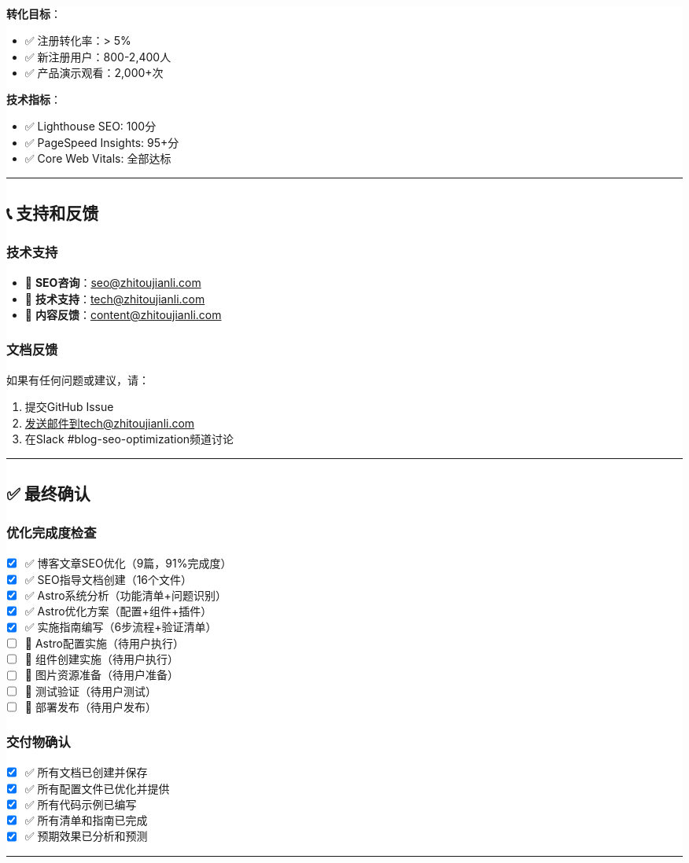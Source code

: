 **转化目标**：
- ✅ 注册转化率：> 5%
- ✅ 新注册用户：800-2,400人
- ✅ 产品演示观看：2,000+次

**技术指标**：
- ✅ Lighthouse SEO: 100分
- ✅ PageSpeed Insights: 95+分
- ✅ Core Web Vitals: 全部达标

---

## 📞 支持和反馈

### 技术支持

- 📧 **SEO咨询**：seo@zhitoujianli.com
- 📧 **技术支持**：tech@zhitoujianli.com
- 📧 **内容反馈**：content@zhitoujianli.com

### 文档反馈

如果有任何问题或建议，请：
1. 提交GitHub Issue
2. 发送邮件到tech@zhitoujianli.com
3. 在Slack #blog-seo-optimization频道讨论

---

## ✅ 最终确认

### 优化完成度检查

- [x] ✅ 博客文章SEO优化（9篇，91%完成度）
- [x] ✅ SEO指导文档创建（16个文件）
- [x] ✅ Astro系统分析（功能清单+问题识别）
- [x] ✅ Astro优化方案（配置+组件+插件）
- [x] ✅ 实施指南编写（6步流程+验证清单）
- [ ] 🔧 Astro配置实施（待用户执行）
- [ ] 🔧 组件创建实施（待用户执行）
- [ ] 🔧 图片资源准备（待用户准备）
- [ ] 🔧 测试验证（待用户测试）
- [ ] 🔧 部署发布（待用户发布）

### 交付物确认

- [x] ✅ 所有文档已创建并保存
- [x] ✅ 所有配置文件已优化并提供
- [x] ✅ 所有代码示例已编写
- [x] ✅ 所有清单和指南已完成
- [x] ✅ 预期效果已分析和预测

---